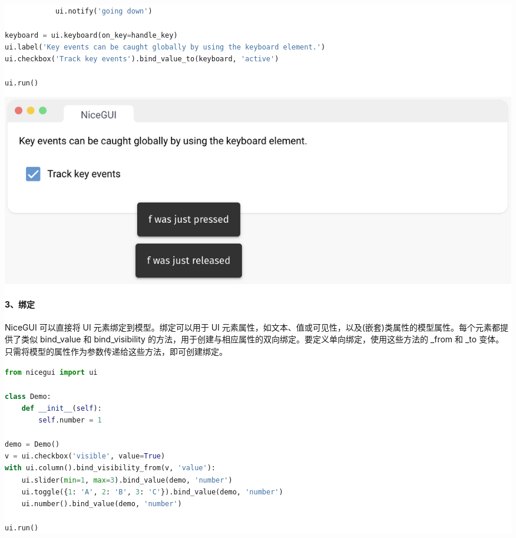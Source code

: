 ```python
            ui.notify('going down')

keyboard = ui.keyboard(on_key=handle_key)
ui.label('Key events can be caught globally by using the keyboard element.')
ui.checkbox('Track key events').bind_value_to(keyboard, 'active')

ui.run()
```

![image-20231017142030641](images/key.jpg)

#### 3、绑定 

NiceGUI 可以直接将 UI 元素绑定到模型。绑定可以用于 UI 元素属性，如文本、值或可见性，以及(嵌套)类属性的模型属性。每个元素都提供了类似 bind_value 和 bind_visibility 的方法，用于创建与相应属性的双向绑定。要定义单向绑定，使用这些方法的 _from 和 _to 变体。只需将模型的属性作为参数传递给这些方法，即可创建绑定。

```python
from nicegui import ui

class Demo:
    def __init__(self):
        self.number = 1

demo = Demo()
v = ui.checkbox('visible', value=True)
with ui.column().bind_visibility_from(v, 'value'):
    ui.slider(min=1, max=3).bind_value(demo, 'number')
    ui.toggle({1: 'A', 2: 'B', 3: 'C'}).bind_value(demo, 'number')
    ui.number().bind_value(demo, 'number')

ui.run()
```
